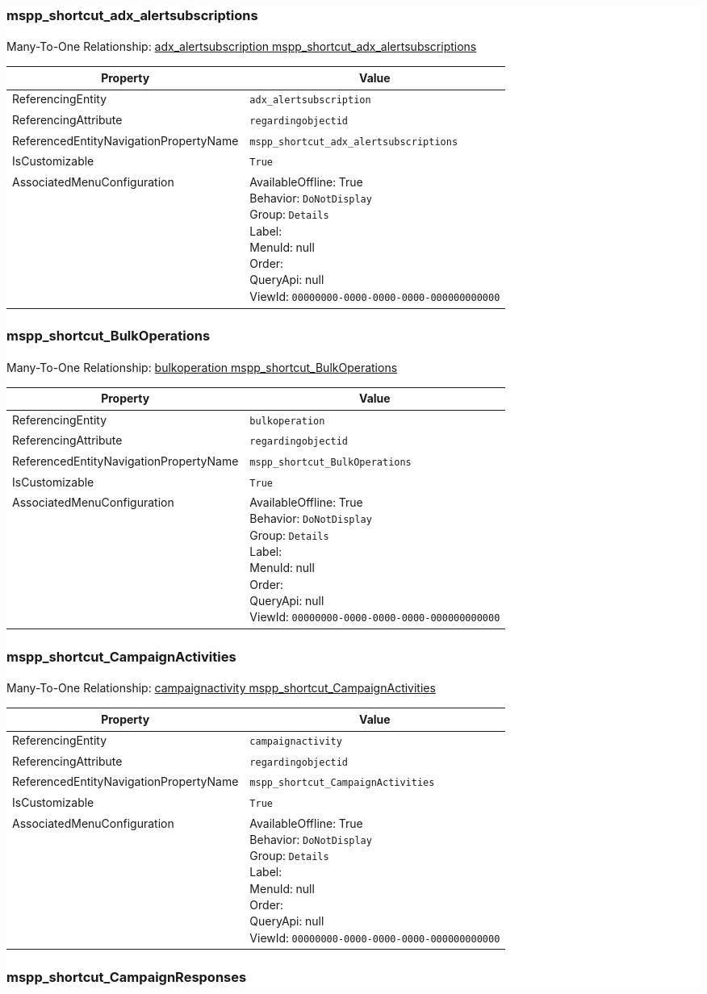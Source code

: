 ### <a name="BKMK_mspp_shortcut_adx_alertsubscriptions"></a> mspp_shortcut_adx_alertsubscriptions

Many-To-One Relationship: [adx_alertsubscription mspp_shortcut_adx_alertsubscriptions](adx_alertsubscription.md#BKMK_mspp_shortcut_adx_alertsubscriptions)

|Property|Value|
|---|---|
|ReferencingEntity|`adx_alertsubscription`|
|ReferencingAttribute|`regardingobjectid`|
|ReferencedEntityNavigationPropertyName|`mspp_shortcut_adx_alertsubscriptions`|
|IsCustomizable|`True`|
|AssociatedMenuConfiguration|AvailableOffline: True<br />Behavior: `DoNotDisplay`<br />Group: `Details`<br />Label: <br />MenuId: null<br />Order: <br />QueryApi: null<br />ViewId: `00000000-0000-0000-0000-000000000000`|

### <a name="BKMK_mspp_shortcut_BulkOperations"></a> mspp_shortcut_BulkOperations

Many-To-One Relationship: [bulkoperation mspp_shortcut_BulkOperations](bulkoperation.md#BKMK_mspp_shortcut_BulkOperations)

|Property|Value|
|---|---|
|ReferencingEntity|`bulkoperation`|
|ReferencingAttribute|`regardingobjectid`|
|ReferencedEntityNavigationPropertyName|`mspp_shortcut_BulkOperations`|
|IsCustomizable|`True`|
|AssociatedMenuConfiguration|AvailableOffline: True<br />Behavior: `DoNotDisplay`<br />Group: `Details`<br />Label: <br />MenuId: null<br />Order: <br />QueryApi: null<br />ViewId: `00000000-0000-0000-0000-000000000000`|

### <a name="BKMK_mspp_shortcut_CampaignActivities"></a> mspp_shortcut_CampaignActivities

Many-To-One Relationship: [campaignactivity mspp_shortcut_CampaignActivities](campaignactivity.md#BKMK_mspp_shortcut_CampaignActivities)

|Property|Value|
|---|---|
|ReferencingEntity|`campaignactivity`|
|ReferencingAttribute|`regardingobjectid`|
|ReferencedEntityNavigationPropertyName|`mspp_shortcut_CampaignActivities`|
|IsCustomizable|`True`|
|AssociatedMenuConfiguration|AvailableOffline: True<br />Behavior: `DoNotDisplay`<br />Group: `Details`<br />Label: <br />MenuId: null<br />Order: <br />QueryApi: null<br />ViewId: `00000000-0000-0000-0000-000000000000`|

### <a name="BKMK_mspp_shortcut_CampaignResponses"></a> mspp_shortcut_CampaignResponses
